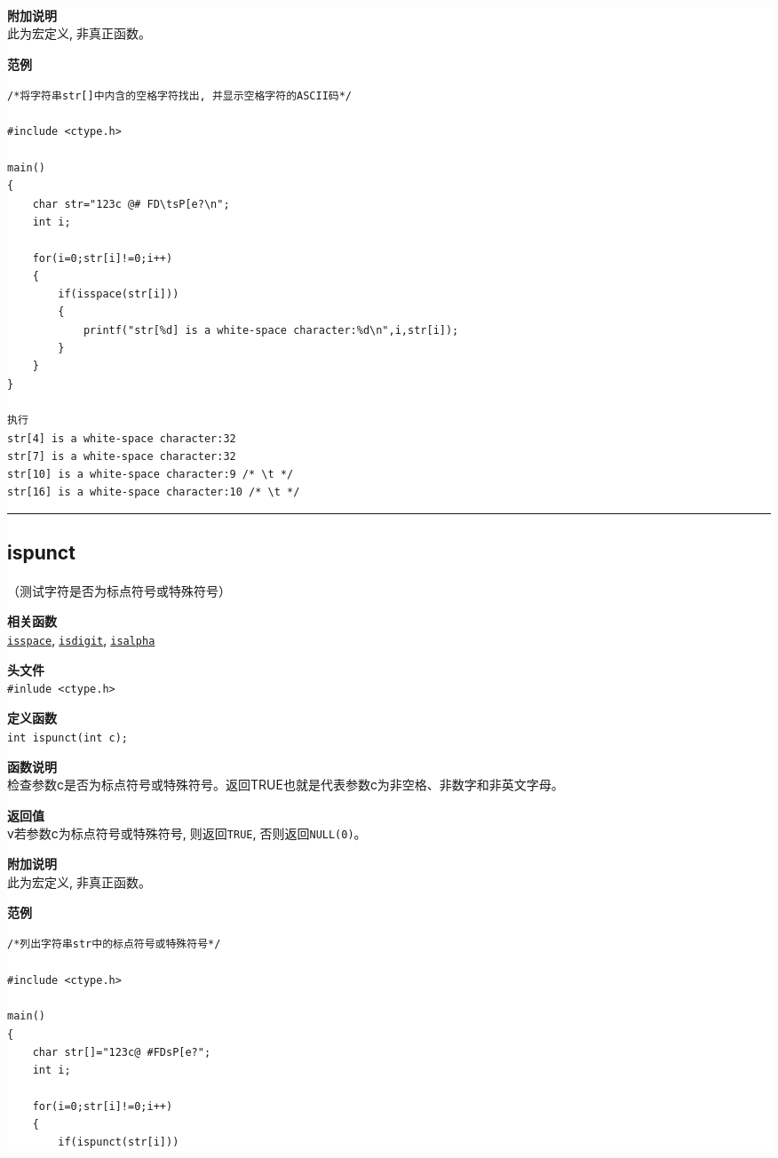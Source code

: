**附加说明**  
此为宏定义, 非真正函数。

**范例**  
```
/*将字符串str[]中内含的空格字符找出, 并显示空格字符的ASCII码*/

#include <ctype.h>

main()
{
    char str="123c @# FD\tsP[e?\n";
    int i;

    for(i=0;str[i]!=0;i++)
    {
        if(isspace(str[i]))
        {
            printf("str[%d] is a white-space character:%d\n",i,str[i]);
        }
    }
}

执行
str[4] is a white-space character:32
str[7] is a white-space character:32
str[10] is a white-space character:9 /* \t */
str[16] is a white-space character:10 /* \t */
```

---

## ispunct
（测试字符是否为标点符号或特殊符号）

**相关函数**  
[`isspace`](#isspace), [`isdigit`](#isdigit), [`isalpha`](#isalpha)

**头文件**  
`#inlude <ctype.h>`

**定义函数**  
`int ispunct(int c);`

**函数说明**  
检查参数c是否为标点符号或特殊符号。返回TRUE也就是代表参数c为非空格、非数字和非英文字母。

**返回值**  
v若参数c为标点符号或特殊符号, 则返回`TRUE`, 否则返回`NULL(0)`。

**附加说明**  
此为宏定义, 非真正函数。

**范例**
```
/*列出字符串str中的标点符号或特殊符号*/

#include <ctype.h>

main()
{
    char str[]="123c@ #FDsP[e?";
    int i;

    for(i=0;str[i]!=0;i++)
    {
        if(ispunct(str[i]))
```